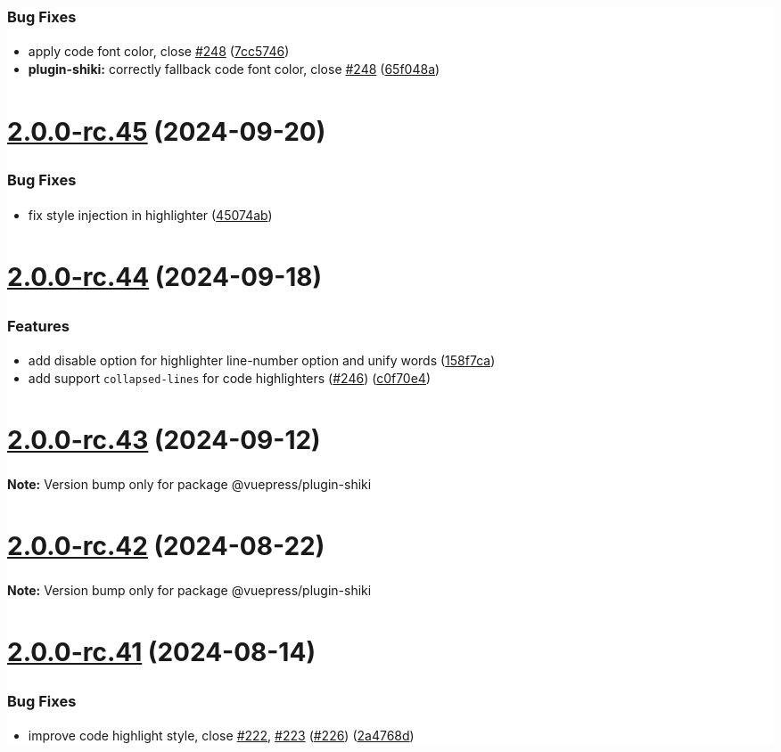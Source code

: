### Bug Fixes

- apply code font color, close [#248](https://github.com/vuepress/ecosystem/issues/248) ([7cc5746](https://github.com/vuepress/ecosystem/commit/7cc574699fe14592a46cc555dcf6cd7eac581274))
- **plugin-shiki:** correctly fallback code font color, close [#248](https://github.com/vuepress/ecosystem/issues/248) ([65f048a](https://github.com/vuepress/ecosystem/commit/65f048abad917798d8cd9b53e67ab5894077b08b))

# [2.0.0-rc.45](https://github.com/vuepress/ecosystem/compare/v2.0.0-rc.44...v2.0.0-rc.45) (2024-09-20)

### Bug Fixes

- fix style injection in highlighter ([45074ab](https://github.com/vuepress/ecosystem/commit/45074ab869bb3534c626e42b1508ad96e540b9e4))

# [2.0.0-rc.44](https://github.com/vuepress/ecosystem/compare/v2.0.0-rc.43...v2.0.0-rc.44) (2024-09-18)

### Features

- add disable option for highlighter line-number option and unify words ([158f7ca](https://github.com/vuepress/ecosystem/commit/158f7cae213439ba970af3ce409a7a52c72af5af))
- add support `collapsed-lines` for code highlighters ([#246](https://github.com/vuepress/ecosystem/issues/246)) ([c0f70e4](https://github.com/vuepress/ecosystem/commit/c0f70e43e0fd76db5fe2f1e8b17713db0110ca72))

# [2.0.0-rc.43](https://github.com/vuepress/ecosystem/compare/v2.0.0-rc.42...v2.0.0-rc.43) (2024-09-12)

**Note:** Version bump only for package @vuepress/plugin-shiki

# [2.0.0-rc.42](https://github.com/vuepress/ecosystem/compare/v2.0.0-rc.41...v2.0.0-rc.42) (2024-08-22)

**Note:** Version bump only for package @vuepress/plugin-shiki

# [2.0.0-rc.41](https://github.com/vuepress/ecosystem/compare/v2.0.0-rc.40...v2.0.0-rc.41) (2024-08-14)

### Bug Fixes

- improve code highlight style, close [#222](https://github.com/vuepress/ecosystem/issues/222), [#223](https://github.com/vuepress/ecosystem/issues/223) ([#226](https://github.com/vuepress/ecosystem/issues/226)) ([2a4768d](https://github.com/vuepress/ecosystem/commit/2a4768d1391b22570190d39a0a1a7730fc752e58))
